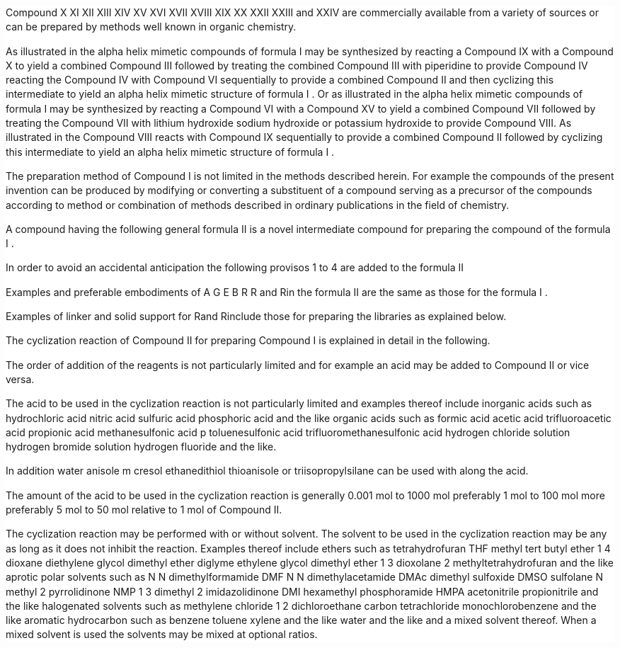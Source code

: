 Compound X XI XII XIII XIV XV XVI XVII XVIII XIX XX XXII XXIII and XXIV are commercially available from a variety of sources or can be prepared by methods well known in organic chemistry.

As illustrated in the alpha helix mimetic compounds of formula I may be synthesized by reacting a Compound IX with a Compound X to yield a combined Compound III followed by treating the combined Compound III with piperidine to provide Compound IV reacting the Compound IV with Compound VI sequentially to provide a combined Compound II and then cyclizing this intermediate to yield an alpha helix mimetic structure of formula I . Or as illustrated in the alpha helix mimetic compounds of formula I may be synthesized by reacting a Compound VI with a Compound XV to yield a combined Compound VII followed by treating the Compound VII with lithium hydroxide sodium hydroxide or potassium hydroxide to provide Compound VIII. As illustrated in the Compound VIII reacts with Compound IX sequentially to provide a combined Compound II followed by cyclizing this intermediate to yield an alpha helix mimetic structure of formula I .

The preparation method of Compound I is not limited in the methods described herein. For example the compounds of the present invention can be produced by modifying or converting a substituent of a compound serving as a precursor of the compounds according to method or combination of methods described in ordinary publications in the field of chemistry.

A compound having the following general formula II is a novel intermediate compound for preparing the compound of the formula I .

In order to avoid an accidental anticipation the following provisos 1 to 4 are added to the formula II 

Examples and preferable embodiments of A G E B R R and Rin the formula II are the same as those for the formula I .

Examples of linker and solid support for Rand Rinclude those for preparing the libraries as explained below.

The cyclization reaction of Compound II for preparing Compound I is explained in detail in the following.

The order of addition of the reagents is not particularly limited and for example an acid may be added to Compound II or vice versa.

The acid to be used in the cyclization reaction is not particularly limited and examples thereof include inorganic acids such as hydrochloric acid nitric acid sulfuric acid phosphoric acid and the like organic acids such as formic acid acetic acid trifluoroacetic acid propionic acid methanesulfonic acid p toluenesulfonic acid trifluoromethanesulfonic acid hydrogen chloride solution hydrogen bromide solution hydrogen fluoride and the like.

In addition water anisole m cresol ethanedithiol thioanisole or triisopropylsilane can be used with along the acid.

The amount of the acid to be used in the cyclization reaction is generally 0.001 mol to 1000 mol preferably 1 mol to 100 mol more preferably 5 mol to 50 mol relative to 1 mol of Compound II.

The cyclization reaction may be performed with or without solvent. The solvent to be used in the cyclization reaction may be any as long as it does not inhibit the reaction. Examples thereof include ethers such as tetrahydrofuran THF methyl tert butyl ether 1 4 dioxane diethylene glycol dimethyl ether diglyme ethylene glycol dimethyl ether 1 3 dioxolane 2 methyltetrahydrofuran and the like aprotic polar solvents such as N N dimethylformamide DMF N N dimethylacetamide DMAc dimethyl sulfoxide DMSO sulfolane N methyl 2 pyrrolidinone NMP 1 3 dimethyl 2 imidazolidinone DMI hexamethyl phosphoramide HMPA acetonitrile propionitrile and the like halogenated solvents such as methylene chloride 1 2 dichloroethane carbon tetrachloride monochlorobenzene and the like aromatic hydrocarbon such as benzene toluene xylene and the like water and the like and a mixed solvent thereof. When a mixed solvent is used the solvents may be mixed at optional ratios.
